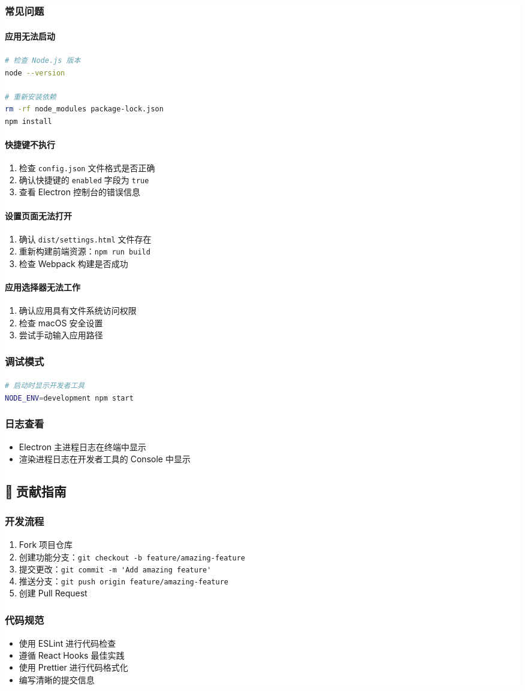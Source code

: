 ### 常见问题

#### 应用无法启动
```bash
# 检查 Node.js 版本
node --version

# 重新安装依赖
rm -rf node_modules package-lock.json
npm install
```

#### 快捷键不执行
1. 检查 `config.json` 文件格式是否正确
2. 确认快捷键的 `enabled` 字段为 `true`
3. 查看 Electron 控制台的错误信息

#### 设置页面无法打开
1. 确认 `dist/settings.html` 文件存在
2. 重新构建前端资源：`npm run build`
3. 检查 Webpack 构建是否成功

#### 应用选择器无法工作
1. 确认应用具有文件系统访问权限
2. 检查 macOS 安全设置
3. 尝试手动输入应用路径

### 调试模式
```bash
# 启动时显示开发者工具
NODE_ENV=development npm start
```

### 日志查看
- Electron 主进程日志在终端中显示
- 渲染进程日志在开发者工具的 Console 中显示

## 🤝 贡献指南

### 开发流程
1. Fork 项目仓库
2. 创建功能分支：`git checkout -b feature/amazing-feature`
3. 提交更改：`git commit -m 'Add amazing feature'`
4. 推送分支：`git push origin feature/amazing-feature`
5. 创建 Pull Request

### 代码规范
- 使用 ESLint 进行代码检查
- 遵循 React Hooks 最佳实践
- 使用 Prettier 进行代码格式化
- 编写清晰的提交信息
